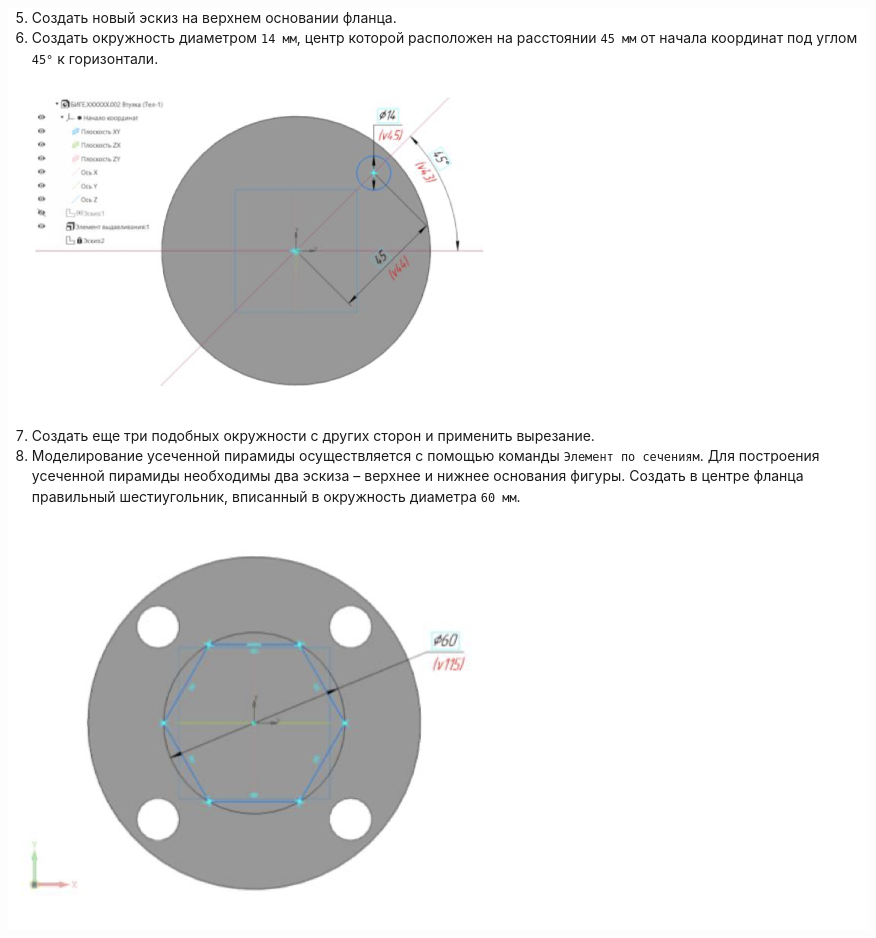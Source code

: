5. Создать новый эскиз на верхнем основании фланца.
6. Создать окружность диаметром `14 мм`, центр которой расположен на расстоянии `45 мм` от начала координат под углом `45°` к горизонтали.

<img src="image-3.png" width="500">

7. Создать еще три подобных окружности с других сторон и применить вырезание.
8. Моделирование усеченной пирамиды осуществляется с помощью команды `Элемент по сечениям`. Для построения усеченной пирамиды необходимы два эскиза – верхнее и нижнее основания фигуры. Создать в центре фланца правильный шестиугольник, вписанный в окружность диаметра `60 мм`.

<img src="image-4.png" width="500">